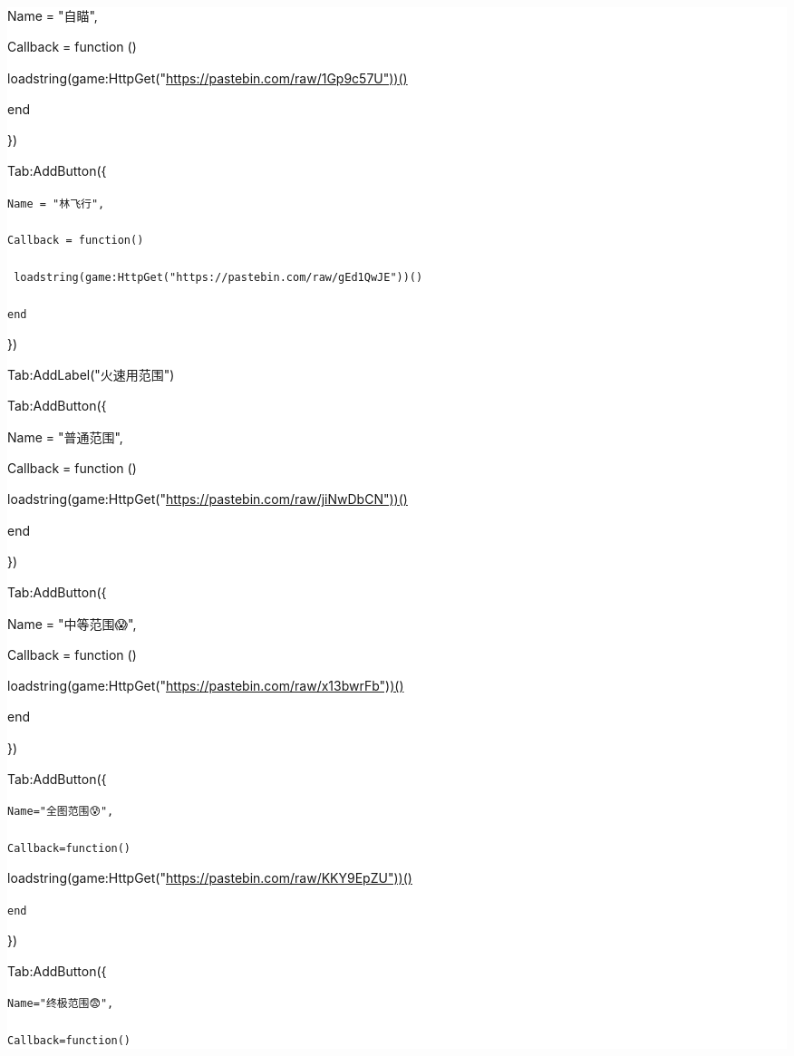   Name = "自瞄",

  Callback = function ()

loadstring(game:HttpGet("https://pastebin.com/raw/1Gp9c57U"))()

  end

})

Tab:AddButton({

	Name = "林飞行",

	Callback = function()

     loadstring(game:HttpGet("https://pastebin.com/raw/gEd1QwJE"))()

  	end    

})

Tab:AddLabel("火速用范围")

Tab:AddButton({

  Name = "普通范围",

  Callback = function ()

loadstring(game:HttpGet("https://pastebin.com/raw/jiNwDbCN"))()

  end

})

Tab:AddButton({

  Name = "中等范围😱",

  Callback = function ()

loadstring(game:HttpGet("https://pastebin.com/raw/x13bwrFb"))()

  end

})

Tab:AddButton({

    Name="全图范围😰",

    Callback=function()

loadstring(game:HttpGet("https://pastebin.com/raw/KKY9EpZU"))()

    end

})

Tab:AddButton({

    Name="终极范围😨",

    Callback=function()
